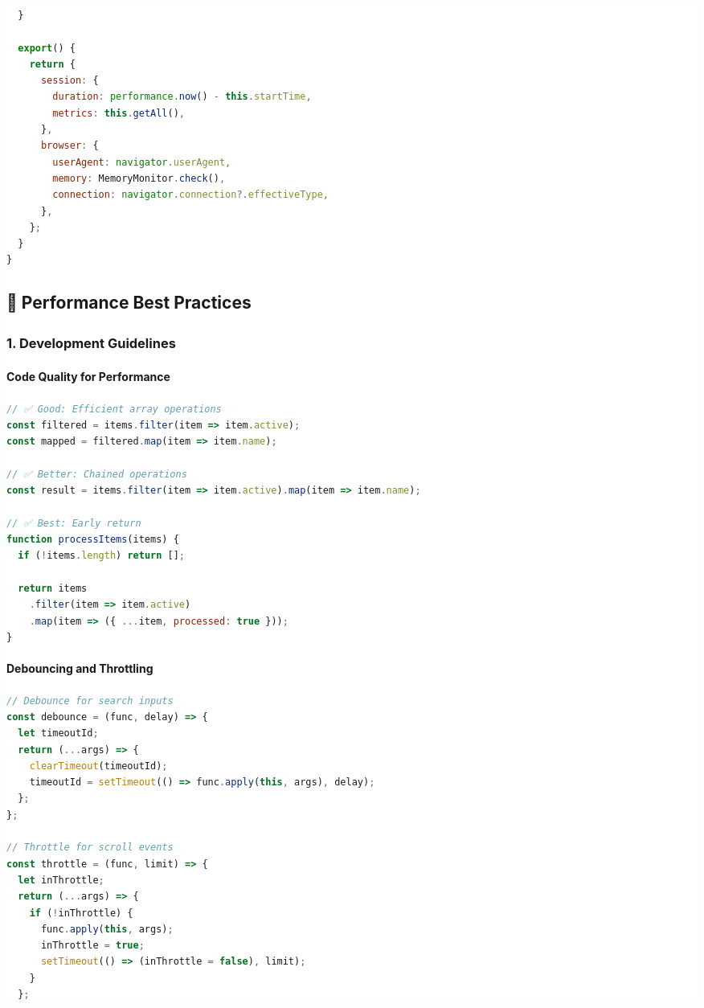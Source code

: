 ```javascript
  }

  export() {
    return {
      session: {
        duration: performance.now() - this.startTime,
        metrics: this.getAll(),
      },
      browser: {
        userAgent: navigator.userAgent,
        memory: MemoryMonitor.check(),
        connection: navigator.connection?.effectiveType,
      },
    };
  }
}
```

## 🎯 Performance Best Practices

### 1. **Development Guidelines**

#### Code Quality for Performance

```javascript
// ✅ Good: Efficient array operations
const filtered = items.filter(item => item.active);
const mapped = filtered.map(item => item.name);

// ✅ Better: Chained operations
const result = items.filter(item => item.active).map(item => item.name);

// ✅ Best: Early return
function processItems(items) {
  if (!items.length) return [];

  return items
    .filter(item => item.active)
    .map(item => ({ ...item, processed: true }));
}
```

#### Debouncing and Throttling

```javascript
// Debounce for search inputs
const debounce = (func, delay) => {
  let timeoutId;
  return (...args) => {
    clearTimeout(timeoutId);
    timeoutId = setTimeout(() => func.apply(this, args), delay);
  };
};

// Throttle for scroll events
const throttle = (func, limit) => {
  let inThrottle;
  return (...args) => {
    if (!inThrottle) {
      func.apply(this, args);
      inThrottle = true;
      setTimeout(() => (inThrottle = false), limit);
    }
  };
```